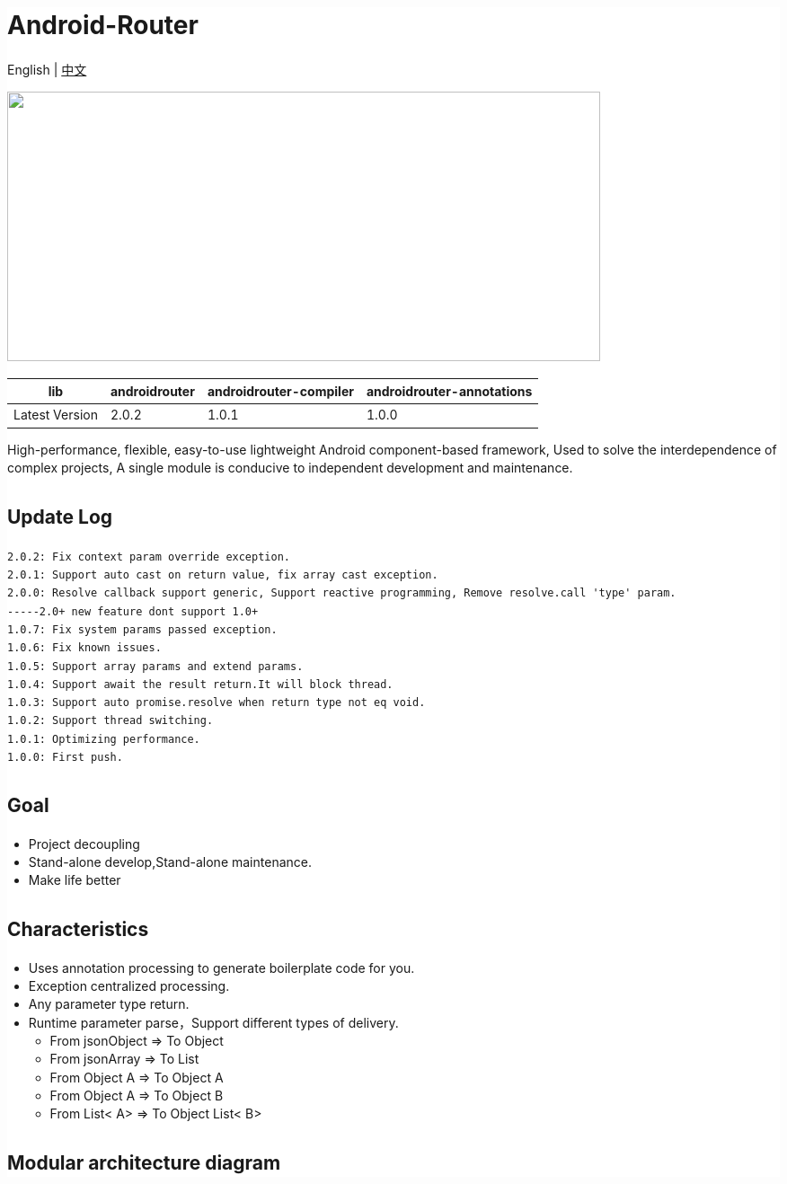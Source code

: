 # Android-Router
English | [中文](https://github.com/TangXiaoLv/Android-Router/blob/master/README_CN.md)

<img src="img/2.png" width = "660" height = "300"/>

|lib|androidrouter|androidrouter-compiler|androidrouter-annotations|
|---|---|---|---|
|Latest Version|2.0.2|1.0.1|1.0.0|

High-performance, flexible, easy-to-use lightweight Android component-based framework, Used to solve the interdependence of complex projects, A single module is conducive to independent development and maintenance.

Update Log
---
```
2.0.2: Fix context param override exception.
2.0.1: Support auto cast on return value, fix array cast exception. 
2.0.0: Resolve callback support generic, Support reactive programming, Remove resolve.call 'type' param. 
-----2.0+ new feature dont support 1.0+
1.0.7: Fix system params passed exception.
1.0.6: Fix known issues.
1.0.5: Support array params and extend params.
1.0.4: Support await the result return.It will block thread.
1.0.3: Support auto promise.resolve when return type not eq void.
1.0.2: Support thread switching.
1.0.1: Optimizing performance.
1.0.0: First push.
```

Goal
---
- Project decoupling
- Stand-alone develop,Stand-alone maintenance.
- Make life better

Characteristics
---
- Uses annotation processing to generate boilerplate code for you.
- Exception centralized processing.
- Any parameter type return.
- Runtime parameter parse，Support different types of delivery.
    * From jsonObject => To Object
    * From jsonArray => To List
    * From Object A => To Object A
    * From Object A => To Object B
    * From List< A> => To Object List< B> 

Modular architecture diagram
---
